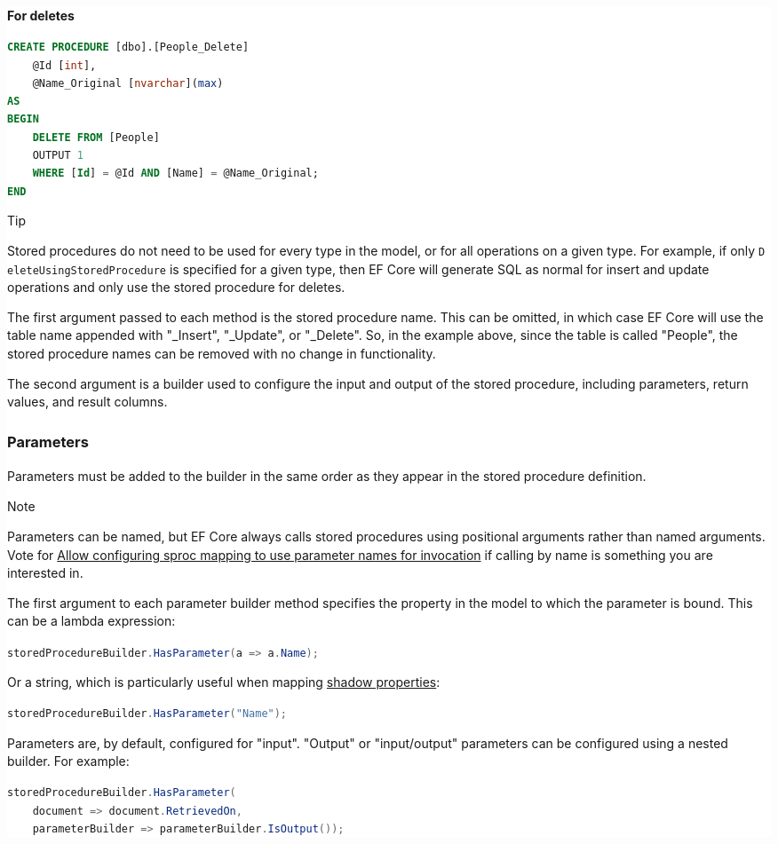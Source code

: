 **For deletes**

```sql
CREATE PROCEDURE [dbo].[People_Delete]
    @Id [int],
    @Name_Original [nvarchar](max)
AS
BEGIN
    DELETE FROM [People]
    OUTPUT 1
    WHERE [Id] = @Id AND [Name] = @Name_Original;
END
```

> [!TIP]
> Stored procedures do not need to be used for every type in the model, or for all operations on a given type. For example, if only `DeleteUsingStoredProcedure` is specified for a given type, then EF Core will generate SQL as normal for insert and update operations and only use the stored procedure for deletes.

The first argument passed to each method is the stored procedure name. This can be omitted, in which case EF Core will use the table name appended with "_Insert", "_Update", or "_Delete". So, in the example above, since the table is called "People", the stored procedure names can be removed with no change in functionality.

The second argument is a builder used to configure the input and output of the stored procedure, including parameters, return values, and result columns.

### Parameters

Parameters must be added to the builder in the same order as they appear in the stored procedure definition.

> [!NOTE]
> Parameters can be named, but EF Core always calls stored procedures using positional arguments rather than named arguments. Vote for [Allow configuring sproc mapping to use parameter names for invocation](https://github.com/dotnet/efcore/issues/28439) if calling by name is something you are interested in.

The first argument to each parameter builder method specifies the property in the model to which the parameter is bound. This can be a lambda expression:

```csharp
storedProcedureBuilder.HasParameter(a => a.Name);
```

Or a string, which is particularly useful when mapping [shadow properties](xref:core/modeling/shadow-properties):

```csharp
storedProcedureBuilder.HasParameter("Name");
```

Parameters are, by default, configured for "input". "Output" or "input/output" parameters can be configured using a nested builder. For example:

```csharp
storedProcedureBuilder.HasParameter(
    document => document.RetrievedOn, 
    parameterBuilder => parameterBuilder.IsOutput());
```
